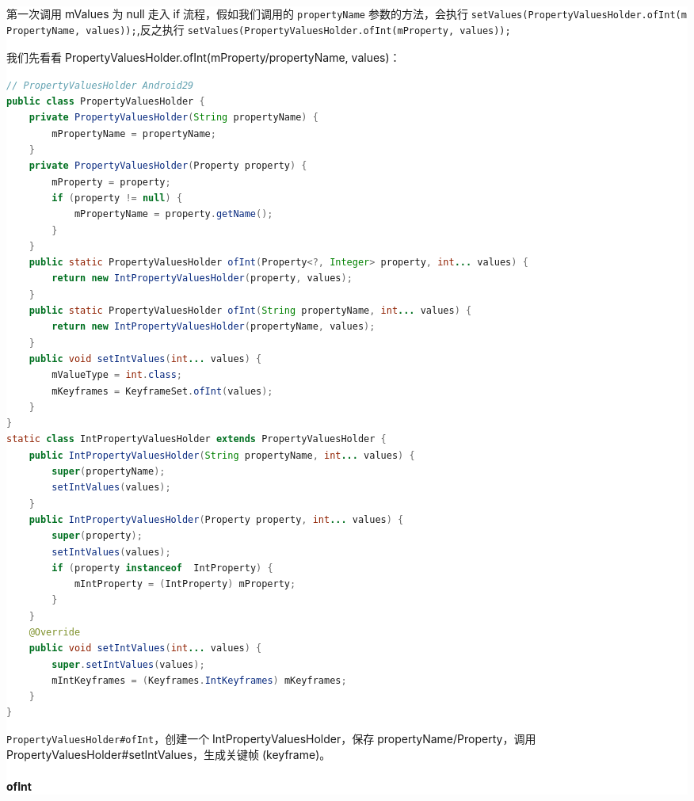 第一次调用 mValues 为 null 走入 if 流程，假如我们调用的 `propertyName` 参数的方法，会执行 `setValues(PropertyValuesHolder.ofInt(mPropertyName, values));`,反之执行 `setValues(PropertyValuesHolder.ofInt(mProperty, values));`

我们先看看 PropertyValuesHolder.ofInt(mProperty/propertyName, values)：

```java
// PropertyValuesHolder Android29
public class PropertyValuesHolder {
    private PropertyValuesHolder(String propertyName) {
        mPropertyName = propertyName;
    }
    private PropertyValuesHolder(Property property) {
        mProperty = property;
        if (property != null) {
            mPropertyName = property.getName();
        }
    }
    public static PropertyValuesHolder ofInt(Property<?, Integer> property, int... values) {
        return new IntPropertyValuesHolder(property, values);
    }
    public static PropertyValuesHolder ofInt(String propertyName, int... values) {
        return new IntPropertyValuesHolder(propertyName, values);
    }
    public void setIntValues(int... values) {
        mValueType = int.class;
        mKeyframes = KeyframeSet.ofInt(values);
    }
}
static class IntPropertyValuesHolder extends PropertyValuesHolder {
    public IntPropertyValuesHolder(String propertyName, int... values) {
        super(propertyName);
        setIntValues(values);
    }
    public IntPropertyValuesHolder(Property property, int... values) {
        super(property);
        setIntValues(values);
        if (property instanceof  IntProperty) {
            mIntProperty = (IntProperty) mProperty;
        }
    }
    @Override
    public void setIntValues(int... values) {
        super.setIntValues(values);
        mIntKeyframes = (Keyframes.IntKeyframes) mKeyframes;
    }
}
```

`PropertyValuesHolder#ofInt`，创建一个 IntPropertyValuesHolder，保存 propertyName/Property，调用 PropertyValuesHolder#setIntValues，生成关键帧 (keyframe)。

#### ofInt
